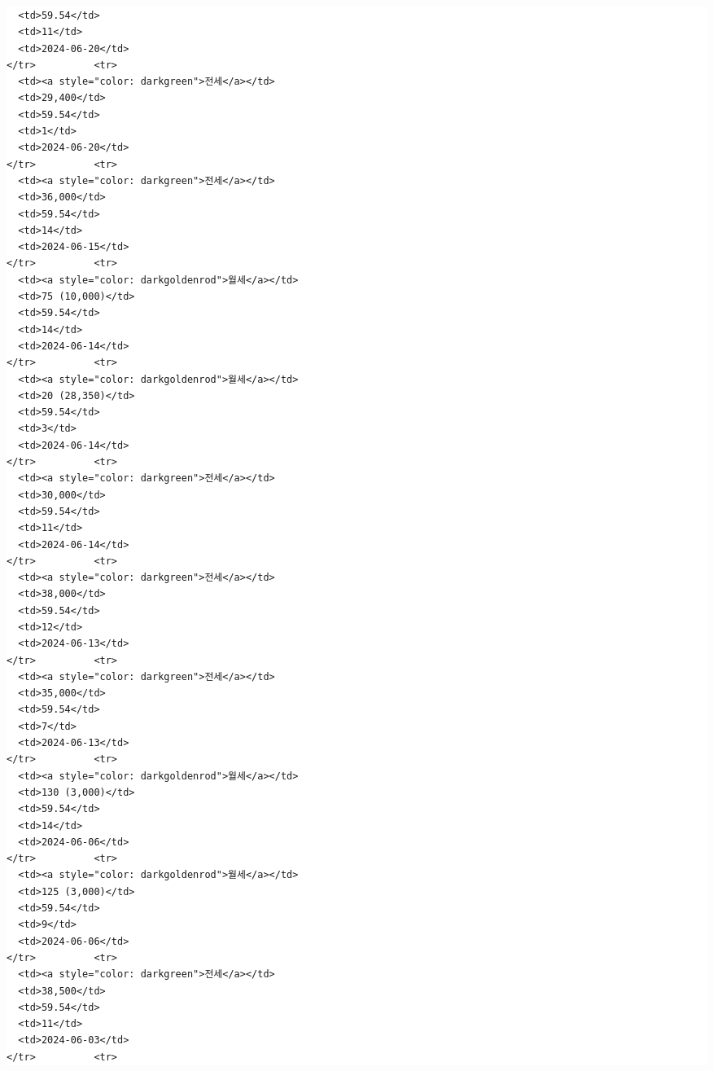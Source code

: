       <td>59.54</td>
      <td>11</td>
      <td>2024-06-20</td>
    </tr>          <tr>
      <td><a style="color: darkgreen">전세</a></td>
      <td>29,400</td>
      <td>59.54</td>
      <td>1</td>
      <td>2024-06-20</td>
    </tr>          <tr>
      <td><a style="color: darkgreen">전세</a></td>
      <td>36,000</td>
      <td>59.54</td>
      <td>14</td>
      <td>2024-06-15</td>
    </tr>          <tr>
      <td><a style="color: darkgoldenrod">월세</a></td>
      <td>75 (10,000)</td>
      <td>59.54</td>
      <td>14</td>
      <td>2024-06-14</td>
    </tr>          <tr>
      <td><a style="color: darkgoldenrod">월세</a></td>
      <td>20 (28,350)</td>
      <td>59.54</td>
      <td>3</td>
      <td>2024-06-14</td>
    </tr>          <tr>
      <td><a style="color: darkgreen">전세</a></td>
      <td>30,000</td>
      <td>59.54</td>
      <td>11</td>
      <td>2024-06-14</td>
    </tr>          <tr>
      <td><a style="color: darkgreen">전세</a></td>
      <td>38,000</td>
      <td>59.54</td>
      <td>12</td>
      <td>2024-06-13</td>
    </tr>          <tr>
      <td><a style="color: darkgreen">전세</a></td>
      <td>35,000</td>
      <td>59.54</td>
      <td>7</td>
      <td>2024-06-13</td>
    </tr>          <tr>
      <td><a style="color: darkgoldenrod">월세</a></td>
      <td>130 (3,000)</td>
      <td>59.54</td>
      <td>14</td>
      <td>2024-06-06</td>
    </tr>          <tr>
      <td><a style="color: darkgoldenrod">월세</a></td>
      <td>125 (3,000)</td>
      <td>59.54</td>
      <td>9</td>
      <td>2024-06-06</td>
    </tr>          <tr>
      <td><a style="color: darkgreen">전세</a></td>
      <td>38,500</td>
      <td>59.54</td>
      <td>11</td>
      <td>2024-06-03</td>
    </tr>          <tr>